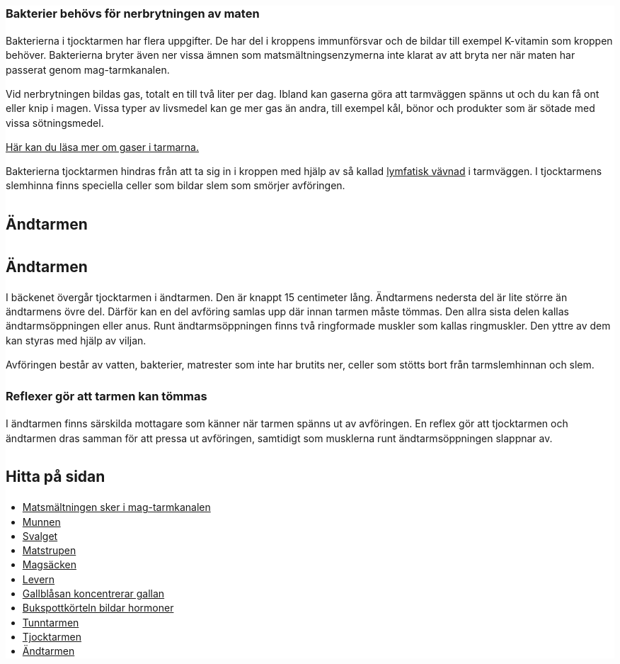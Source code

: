### Bakterier behövs för nerbrytningen av maten

Bakterierna i tjocktarmen har flera uppgifter. De har del i kroppens immunförsvar och de bildar till exempel K-vitamin som kroppen behöver. Bakterierna bryter även ner vissa ämnen som matsmältningsenzymerna inte klarat av att bryta ner när maten har passerat genom mag-tarmkanalen.

Vid nerbrytningen bildas gas, totalt en till två liter per dag. Ibland kan gaserna göra att tarmväggen spänns ut och du kan få ont eller knip i magen. Vissa typer av livsmedel kan ge mer gas än andra, till exempel kål, bönor och produkter som är sötade med vissa sötningsmedel.

[Här kan du läsa mer om gaser i tarmarna.](https://www.1177.se/sjukdomar--besvar/mage-och-tarm/diarre-forstoppning-och-blod-i-avforingen/gasbesvar/)

Bakterierna tjocktarmen hindras från att ta sig in i kroppen med hjälp av så kallad [lymfatisk vävnad](https://www.1177.se/liv--halsa/sa-fungerar-kroppen/lymfsystemet/) i tarmväggen. I tjocktarmens slemhinna finns speciella celler som bildar slem som smörjer avföringen.

Ändtarmen
---------

Ändtarmen
---------

I bäckenet övergår tjocktarmen i ändtarmen. Den är knappt 15 centimeter lång. Ändtarmens nedersta del är lite större än ändtarmens övre del. Därför kan en del avföring samlas upp där innan tarmen måste tömmas. Den allra sista delen kallas ändtarmsöppningen eller anus. Runt ändtarmsöppningen finns två ringformade muskler som kallas ringmuskler. Den yttre av dem kan styras med hjälp av viljan.

Avföringen består av vatten, bakterier, matrester som inte har brutits ner, celler som stötts bort från tarmslemhinnan och slem.

### Reflexer gör att tarmen kan tömmas

I ändtarmen finns särskilda mottagare som känner när tarmen spänns ut av avföringen. En reflex gör att tjocktarmen och ändtarmen dras samman för att pressa ut avföringen, samtidigt som musklerna runt ändtarmsöppningen slappnar av.

Hitta på sidan
--------------

*   [Matsmältningen sker i mag-tarmkanalen](https://www.1177.se/liv--halsa/sa-fungerar-kroppen/matsmaltningsorganen/#section-60222)
*   [Munnen](https://www.1177.se/liv--halsa/sa-fungerar-kroppen/matsmaltningsorganen/#section-60227)
*   [Svalget](https://www.1177.se/liv--halsa/sa-fungerar-kroppen/matsmaltningsorganen/#section-91426)
*   [Matstrupen](https://www.1177.se/liv--halsa/sa-fungerar-kroppen/matsmaltningsorganen/#section-91431)
*   [Magsäcken](https://www.1177.se/liv--halsa/sa-fungerar-kroppen/matsmaltningsorganen/#section-21732)
*   [Levern](https://www.1177.se/liv--halsa/sa-fungerar-kroppen/matsmaltningsorganen/#section-91435)
*   [Gallblåsan koncentrerar gallan](https://www.1177.se/liv--halsa/sa-fungerar-kroppen/matsmaltningsorganen/#section-91438)
*   [Bukspottkörteln bildar hormoner](https://www.1177.se/liv--halsa/sa-fungerar-kroppen/matsmaltningsorganen/#section-91441)
*   [Tunntarmen](https://www.1177.se/liv--halsa/sa-fungerar-kroppen/matsmaltningsorganen/#section-91445)
*   [Tjocktarmen](https://www.1177.se/liv--halsa/sa-fungerar-kroppen/matsmaltningsorganen/#section-91446)
*   [Ändtarmen](https://www.1177.se/liv--halsa/sa-fungerar-kroppen/matsmaltningsorganen/#section-91450)

